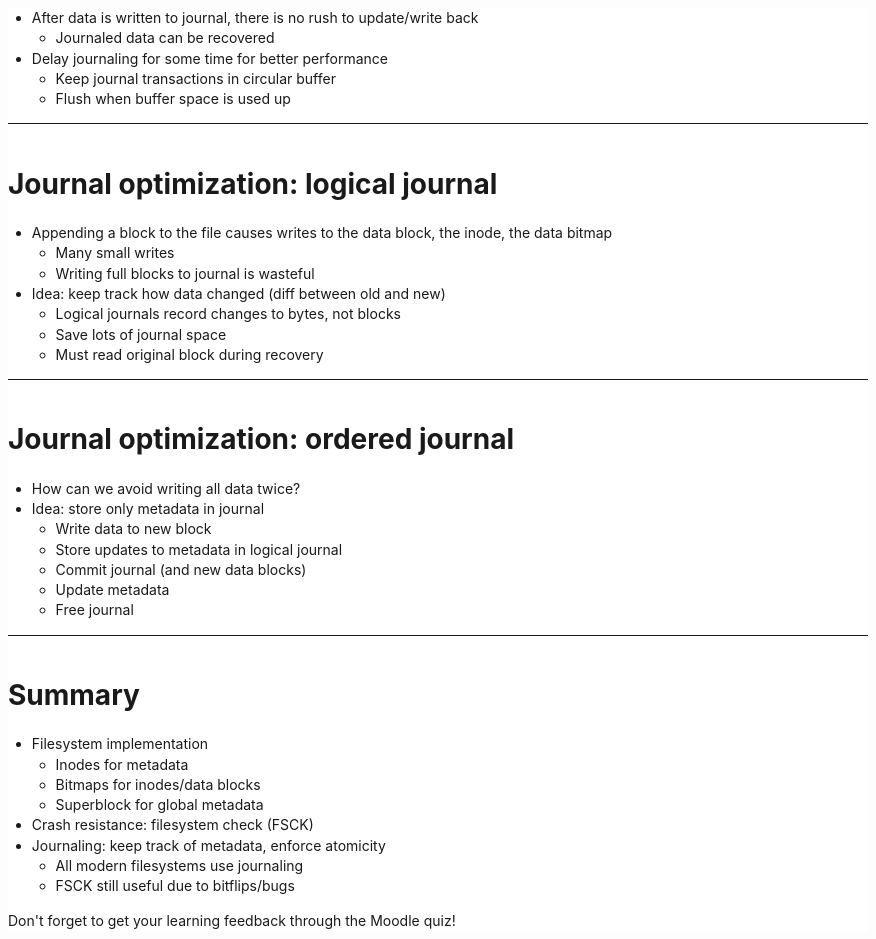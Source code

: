 * After data is written to journal, there is no rush to update/write back
    * Journaled data can be recovered
* Delay journaling for some time for better performance
    * Keep journal transactions in circular buffer
    * Flush when buffer space is used up

---

# Journal optimization: logical journal

* Appending a block to the file causes writes to the data block, the inode,
  the data bitmap
    * Many small writes
    * Writing full blocks to journal is wasteful
* Idea: keep track how data changed (diff between old and new)
    * Logical journals record changes to bytes, not blocks
    * Save lots of journal space
    * Must read original block during recovery

---

# Journal optimization: ordered journal

* How can we avoid writing all data twice?
* Idea: store only metadata in journal
    * Write data to new block
    * Store updates to metadata in logical journal
    * Commit journal (and new data blocks)
    * Update metadata
    * Free journal

---

# Summary

* Filesystem implementation
    * Inodes for metadata
    * Bitmaps for inodes/data blocks
    * Superblock for global metadata
* Crash resistance: filesystem check (FSCK)
* Journaling: keep track of metadata, enforce atomicity
    * All modern filesystems use journaling
    * FSCK still useful due to bitflips/bugs

Don't forget to get your learning feedback through the Moodle quiz!
